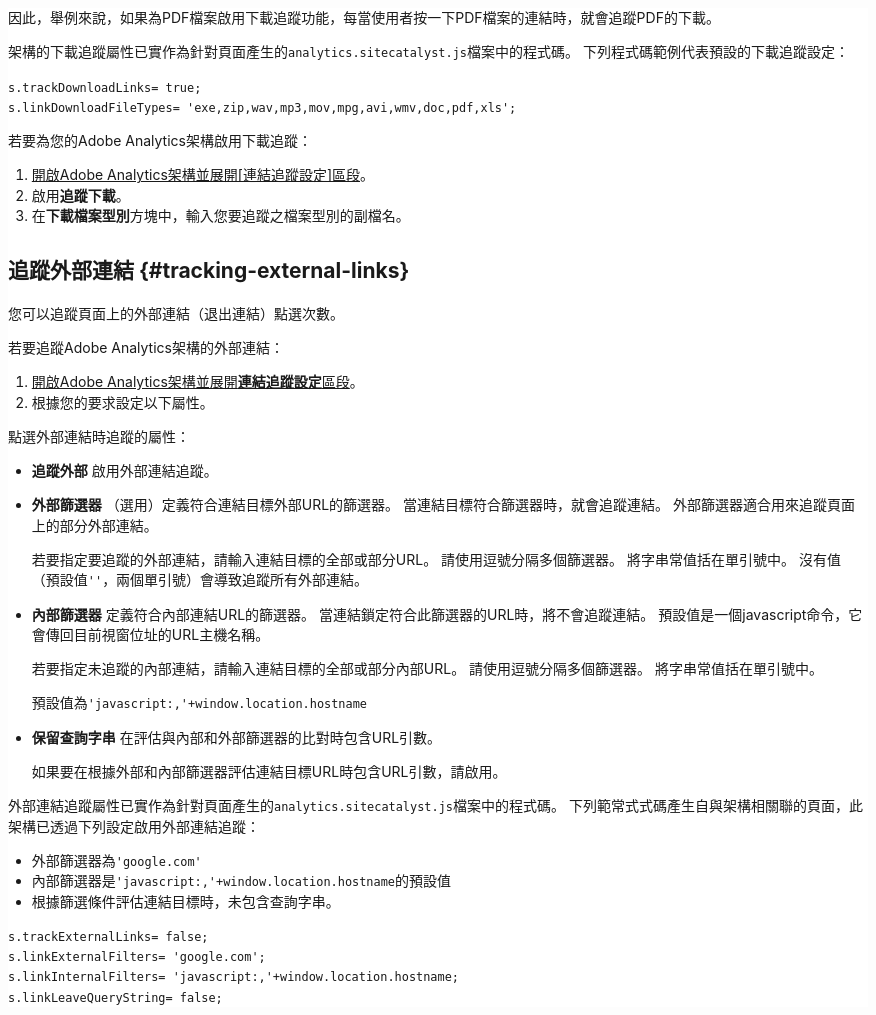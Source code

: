 因此，舉例來說，如果為PDF檔案啟用下載追蹤功能，每當使用者按一下PDF檔案的連結時，就會追蹤PDF的下載。

架構的下載追蹤屬性已實作為針對頁面產生的`analytics.sitecatalyst.js`檔案中的程式碼。 下列程式碼範例代表預設的下載追蹤設定：

```
s.trackDownloadLinks= true;
s.linkDownloadFileTypes= 'exe,zip,wav,mp3,mov,mpg,avi,wmv,doc,pdf,xls';
```

若要為您的Adobe Analytics架構啟用下載追蹤：

1. [開啟Adobe Analytics架構並展開[連結追蹤設定]區段](#configuring-link-tracking-for-an-adobe-analytics-framework)。
1. 啟用&#x200B;**追蹤下載**。
1. 在&#x200B;**下載檔案型別**&#x200B;方塊中，輸入您要追蹤之檔案型別的副檔名。

## 追蹤外部連結 {#tracking-external-links}

您可以追蹤頁面上的外部連結（退出連結）點選次數。

若要追蹤Adobe Analytics架構的外部連結：

1. [開啟Adobe Analytics架構並展開&#x200B;**連結追蹤設定**&#x200B;區段](#configuring-link-tracking-for-an-adobe-analytics-framework)。
1. 根據您的要求設定以下屬性。

點選外部連結時追蹤的屬性：

* **追蹤外部**
啟用外部連結追蹤。

* **外部篩選器**
（選用）定義符合連結目標外部URL的篩選器。 當連結目標符合篩選器時，就會追蹤連結。 外部篩選器適合用來追蹤頁面上的部分外部連結。

  若要指定要追蹤的外部連結，請輸入連結目標的全部或部分URL。 請使用逗號分隔多個篩選器。 將字串常值括在單引號中。 沒有值（預設值`''`，兩個單引號）會導致追蹤所有外部連結。

* **內部篩選器**
定義符合內部連結URL的篩選器。 當連結鎖定符合此篩選器的URL時，將不會追蹤連結。 預設值是一個javascript命令，它會傳回目前視窗位址的URL主機名稱。

  若要指定未追蹤的內部連結，請輸入連結目標的全部或部分內部URL。 請使用逗號分隔多個篩選器。 將字串常值括在單引號中。

  預設值為`'javascript:,'+window.location.hostname`

* **保留查詢字串**
在評估與內部和外部篩選器的比對時包含URL引數。

  如果要在根據外部和內部篩選器評估連結目標URL時包含URL引數，請啟用。

外部連結追蹤屬性已實作為針對頁面產生的`analytics.sitecatalyst.js`檔案中的程式碼。 下列範常式式碼產生自與架構相關聯的頁面，此架構已透過下列設定啟用外部連結追蹤：

* 外部篩選器為`'google.com'`
* 內部篩選器是`'javascript:,'+window.location.hostname`的預設值
* 根據篩選條件評估連結目標時，未包含查詢字串。

```
s.trackExternalLinks= false;
s.linkExternalFilters= 'google.com';
s.linkInternalFilters= 'javascript:,'+window.location.hostname;
s.linkLeaveQueryString= false;
```
